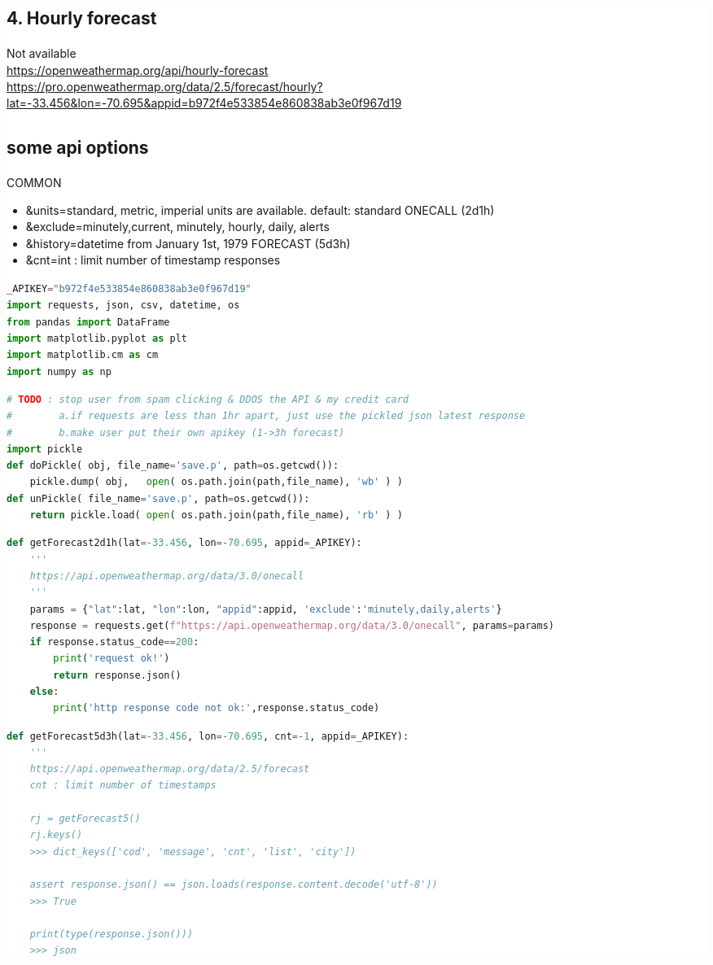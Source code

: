 ## 4. Hourly forecast
Not available  
https://openweathermap.org/api/hourly-forecast  
https://pro.openweathermap.org/data/2.5/forecast/hourly?lat=-33.456&lon=-70.695&appid=b972f4e533854e860838ab3e0f967d19  

## some api options
COMMON  
- &units=standard, metric, imperial units are available. default: standard 
ONECALL (2d1h)  
- &exclude=minutely,current, minutely, hourly, daily, alerts 
- &history=datetime from January 1st, 1979
FORECAST (5d3h)   
- &cnt=int : limit number of timestamp responses  

```python
_APIKEY="b972f4e533854e860838ab3e0f967d19"
import requests, json, csv, datetime, os
from pandas import DataFrame
import matplotlib.pyplot as plt
import matplotlib.cm as cm
import numpy as np
```

```python
# TODO : stop user from spam clicking & DDOS the API & my credit card
#        a.if requests are less than 1hr apart, just use the pickled json latest response
#        b.make user put their own apikey (1->3h forecast)
import pickle
def doPickle( obj, file_name='save.p', path=os.getcwd()):
    pickle.dump( obj,   open( os.path.join(path,file_name), 'wb' ) )
def unPickle( file_name='save.p', path=os.getcwd()):
    return pickle.load( open( os.path.join(path,file_name), 'rb' ) )
```

```python
def getForecast2d1h(lat=-33.456, lon=-70.695, appid=_APIKEY):
    '''
    https://api.openweathermap.org/data/3.0/onecall
    '''
    params = {"lat":lat, "lon":lon, "appid":appid, 'exclude':'minutely,daily,alerts'}
    response = requests.get(f"https://api.openweathermap.org/data/3.0/onecall", params=params)
    if response.status_code==200:
        print('request ok!')
        return response.json()
    else:
        print('http response code not ok:',response.status_code)
```

```python
def getForecast5d3h(lat=-33.456, lon=-70.695, cnt=-1, appid=_APIKEY):
    '''
    https://api.openweathermap.org/data/2.5/forecast
    cnt : limit number of timestamps

    rj = getForecast5()
    rj.keys()
    >>> dict_keys(['cod', 'message', 'cnt', 'list', 'city'])

    assert response.json() == json.loads(response.content.decode('utf-8'))
    >>> True

    print(type(response.json()))
    >>> json

```